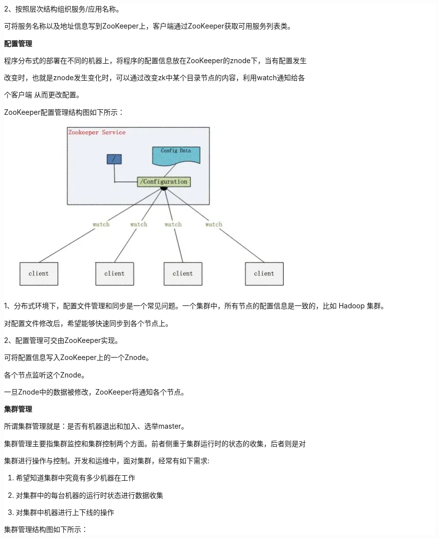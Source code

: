 2、按照层次结构组织服务/应用名称。

可将服务名称以及地址信息写到ZooKeeper上，客户端通过ZooKeeper获取可用服务列表类。

**配置管理**

程序分布式的部署在不同的机器上，将程序的配置信息放在ZooKeeper的znode下，当有配置发生

改变时，也就是znode发生变化时，可以通过改变zk中某个目录节点的内容，利用watch通知给各

个客户端 从而更改配置。

ZooKeeper配置管理结构图如下所示：

![image-20230519102954838](./9.zookeeper_introduce.assets/image-20230519102954838.png)

1、分布式环境下，配置文件管理和同步是一个常见问题。一个集群中，所有节点的配置信息是一致的，比如 Hadoop 集群。

对配置文件修改后，希望能够快速同步到各个节点上。

2、配置管理可交由ZooKeeper实现。

可将配置信息写入ZooKeeper上的一个Znode。

各个节点监听这个Znode。

一旦Znode中的数据被修改，ZooKeeper将通知各个节点。

**集群管理**

所谓集群管理就是：是否有机器退出和加入、选举master。

集群管理主要指集群监控和集群控制两个方面。前者侧重于集群运行时的状态的收集，后者则是对

集群进行操作与控制。开发和运维中，面对集群，经常有如下需求:

1. 希望知道集群中究竟有多少机器在工作

2. 对集群中的每台机器的运行时状态进行数据收集

3. 对集群中机器进行上下线的操作

集群管理结构图如下所示：
